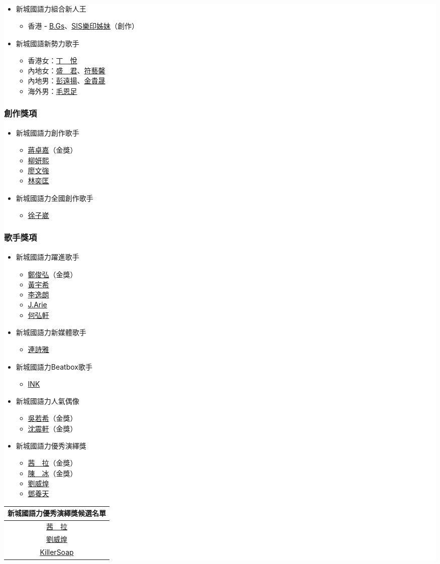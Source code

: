 

  - 新城國語力組合新人王
      - 香港 - [B.Gs](../Page/B.Gs.md "wikilink")、[SIS樂印姊妹](../Page/SIS樂印姊妹.md "wikilink")（創作）



  - 新城國語新勢力歌手
      - 香港女：[丁　悅](../Page/丁悅.md "wikilink")
      - 內地女：[盛　君](../Page/盛君.md "wikilink")、[符藝馨](https://zh.wikipedia.org/wiki/符藝馨 "wikilink")
      - 內地男：[彭遠揚](../Page/彭遠揚.md "wikilink")、[金貴晟](https://zh.wikipedia.org/wiki/金貴晟 "wikilink")
      - 海外男：[毛恩足](https://zh.wikipedia.org/wiki/毛恩足 "wikilink")

### 創作獎項

  - 新城國語力創作歌手
      - [蔣卓嘉](../Page/蔣卓嘉.md "wikilink")（金獎）
      - [柳妍熙](../Page/柳妍熙.md "wikilink")
      - [廖文強](https://zh.wikipedia.org/wiki/廖文強 "wikilink")
      - [林奕匡](../Page/林奕匡.md "wikilink")



  - 新城國語力全國創作歌手
      - [徐子崴](https://zh.wikipedia.org/wiki/徐子崴 "wikilink")

### 歌手獎項

  - 新城國語力躍進歌手
      - [鄭俊弘](../Page/鄭俊弘.md "wikilink")（金獎）
      - [黃宇希](https://zh.wikipedia.org/wiki/黃宇希 "wikilink")
      - [李逸朗](https://zh.wikipedia.org/wiki/李逸朗 "wikilink")
      - [J.Arie](https://zh.wikipedia.org/wiki/J.Arie "wikilink")
      - [何弘軒](../Page/何弘軒.md "wikilink")



  - 新城國語力新媒體歌手
      - [連詩雅](https://zh.wikipedia.org/wiki/連詩雅 "wikilink")



  - 新城國語力Beatbox歌手
      - [INK](https://zh.wikipedia.org/wiki/INK "wikilink")



  - 新城國語力人氣偶像
      - [吳若希](../Page/吳若希.md "wikilink")（金獎）
      - [沈震軒](../Page/沈震軒.md "wikilink")（金獎）



  - 新城國語力優秀演繹獎
      - [茜　拉](../Page/茜拉.md "wikilink")（金獎）
      - [陳　冰](https://zh.wikipedia.org/wiki/陳冰 "wikilink")（金獎）
      - [劉威煌](../Page/劉威煌.md "wikilink")
      - [鄧養天](../Page/鄧養天.md "wikilink")

|               **新城國語力優秀演繹獎候選名單**               |
| :--------------------------------------------: |
|        [茜　拉](../Page/茜拉.md "wikilink")         |
|        [劉威煌](../Page/劉威煌.md "wikilink")        |
| [KillerSoap](../Page/KillerSoap.md "wikilink") |
